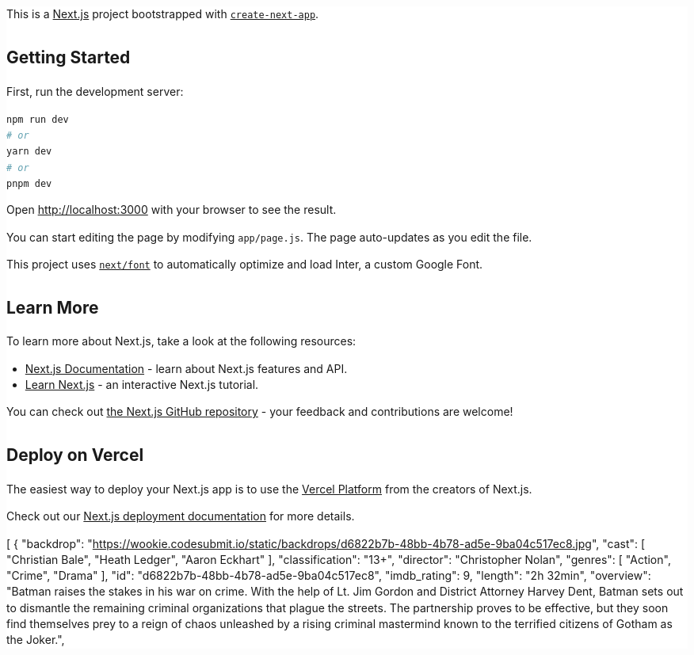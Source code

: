 This is a [Next.js](https://nextjs.org/) project bootstrapped with [`create-next-app`](https://github.com/vercel/next.js/tree/canary/packages/create-next-app).

## Getting Started

First, run the development server:

```bash
npm run dev
# or
yarn dev
# or
pnpm dev
```

Open [http://localhost:3000](http://localhost:3000) with your browser to see the result.

You can start editing the page by modifying `app/page.js`. The page auto-updates as you edit the file.

This project uses [`next/font`](https://nextjs.org/docs/basic-features/font-optimization) to automatically optimize and load Inter, a custom Google Font.

## Learn More

To learn more about Next.js, take a look at the following resources:

- [Next.js Documentation](https://nextjs.org/docs) - learn about Next.js features and API.
- [Learn Next.js](https://nextjs.org/learn) - an interactive Next.js tutorial.

You can check out [the Next.js GitHub repository](https://github.com/vercel/next.js/) - your feedback and contributions are welcome!

## Deploy on Vercel

The easiest way to deploy your Next.js app is to use the [Vercel Platform](https://vercel.com/new?utm_medium=default-template&filter=next.js&utm_source=create-next-app&utm_campaign=create-next-app-readme) from the creators of Next.js.

Check out our [Next.js deployment documentation](https://nextjs.org/docs/deployment) for more details.


[
  {
    "backdrop": "https://wookie.codesubmit.io/static/backdrops/d6822b7b-48bb-4b78-ad5e-9ba04c517ec8.jpg",
    "cast": [
      "Christian Bale",
      "Heath Ledger",
      "Aaron Eckhart"
    ],
    "classification": "13+",
    "director": "Christopher Nolan",
    "genres": [
      "Action",
      "Crime",
      "Drama"
    ],
    "id": "d6822b7b-48bb-4b78-ad5e-9ba04c517ec8",
    "imdb_rating": 9,
    "length": "2h 32min",
    "overview": "Batman raises the stakes in his war on crime. With the help of Lt. Jim Gordon and District Attorney Harvey Dent, Batman sets out to dismantle the remaining criminal organizations that plague the streets. The partnership proves to be effective, but they soon find themselves prey to a reign of chaos unleashed by a rising criminal mastermind known to the terrified citizens of Gotham as the Joker.",